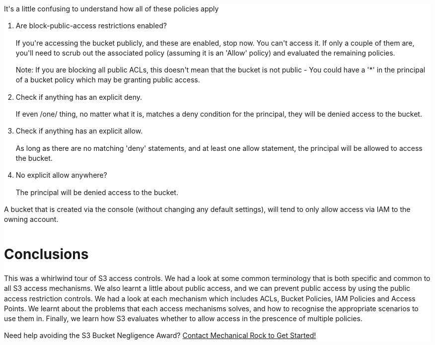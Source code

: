 It's a little confusing to understand how all of these policies apply

1. Are block-public-access restrictions enabled?

   If you're accessing the bucket publicly, and these are enabled, stop now. You can't access it. If only a couple of them are, you'll need to scrub out the associated policy (assuming it is an 'Allow' policy) and evaluated the remaining policies.
   
   Note: If you are blocking all public ACLs, this doesn't mean that the bucket is not public - You could have a '*' in the principal of a bucket policy which may be granting public access.

2. Check if anything has an explicit deny.

   If even /one/ thing, no matter what it is, matches a deny condition for the principal, they will be denied access to the bucket.

3. Check if anything has an explicit allow.

   As long as there are no matching 'deny' statements, and at least one allow statement, the principal will be allowed to access the bucket.

4. No explicit allow anywhere?

   The principal will be denied access to the bucket.

A bucket that is created via the console (without changing any default settings), will tend to only allow access via IAM to the owning account.

# Conclusions

This was a whirlwind tour of S3 access controls. We had a look at some common terminology that is both specific and common to all S3 access mechanisms. We also learnt a little about public access, and we can prevent public access by using the public access restriction controls. We had a look at each mechanism which includes ACLs, Bucket Policies, IAM Policies and Access Points. We learnt about the problems that each access mechanisms solves, and how to recognise the appropriate scenarios to use them in. Finally, we learn how S3 evaluates whether to allow access in the prescence of multiple policies.

Need help avoiding the S3 Bucket Negligence Award? [Contact Mechanical Rock to Get Started!](https://www.mechanicalrock.io/lets-get-started)